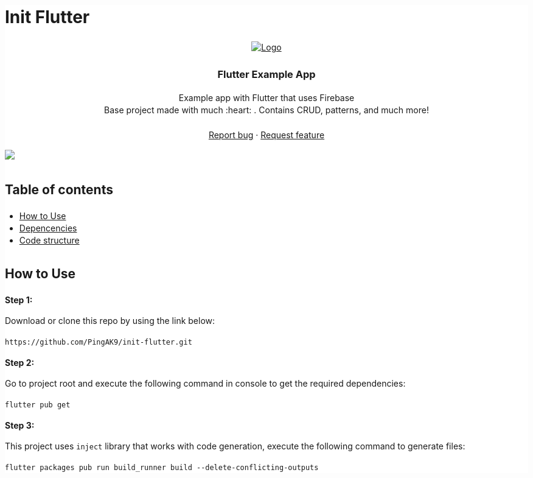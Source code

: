 # Init Flutter

<p align="center">
  <a href="https://flutter.io/">
    <img src="https://diegolaballos.com/files/images/flutter-icon.jpg" alt="Logo" width=72 height=72>
  </a>

  <h3 align="center">Flutter Example App</h3>

  <p align="center">
    Example app with Flutter that uses Firebase
    <br>
    Base project made with much  :heart: . Contains CRUD, patterns, and much more!
    <br>
    <br>
    <a href="https://github.com/PingAK9/init-flutter/issues/new">Report bug</a>
    ·
    <a href="https://github.com/PingAK9/init-flutter/issues/new">Request feature</a>
  </p>
</p>

![](resources/index.png) 

## Table of contents

- [How to Use](#how-to-use)
- [Depencencies](#depencencies)
- [Code structure](#code-structure)

## How to Use 

**Step 1:**

Download or clone this repo by using the link below:

```
https://github.com/PingAK9/init-flutter.git
```

**Step 2:**

Go to project root and execute the following command in console to get the required dependencies: 

```
flutter pub get 
```

**Step 3:**

This project uses `inject` library that works with code generation, execute the following command to generate files:

```
flutter packages pub run build_runner build --delete-conflicting-outputs
```
